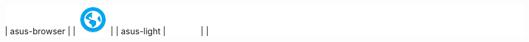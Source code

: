 | asus-browser |  |  <img src="../icons/asus-browser.svg" alt="asus-browser" width="50"> |
| asus-light | <img src="../icons/asus-light.png" alt="asus-light" width="50"> |   |